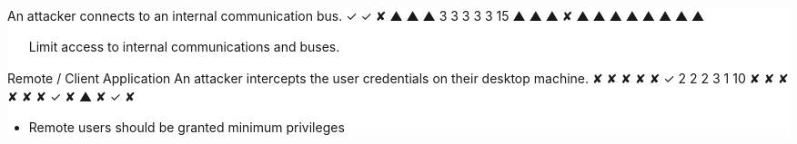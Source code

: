   <tr>
    <td>An attacker connects to an internal communication bus.</td>
    <td class="success">✓</td>
    <td class="success">✓</td>
    <td class="danger">✘</td>
    <td class="warning">▲</td>
    <td class="warning">▲</td>
    <td class="warning">▲</td>
    <td class="danger">3</td>
    <td class="danger">3</td>
    <td class="danger">3</td>
    <td class="danger">3</td>
    <td class="danger">3</td>
    <td>15</td>
    <td class="warning">▲</td>
    <td class="warning">▲</td>
    <td class="warning">▲</td>
    <td class="danger">✘</td>
    <td class="warning">▲</td>
    <td class="warning">▲</td>
    <td class="warning">▲</td>
    <td class="warning">▲</td>
    <td class="warning">▲</td>
    <td class="warning">▲</td>
    <td class="warning">▲</td>
    <td class="warning">▲</td>
    <td>
      <ul>Limit access to internal communications and buses.
      </ul>
    </td>
    <td></td>
  </tr>

  <tr><th colspan="29">Remote / Client Application</th></tr>

  <tr>
  <td>An attacker intercepts the user credentials on their desktop machine.</td>
  <td class="danger">✘</td>
  <td class="danger">✘</td>
  <td class="danger">✘</td>
  <td class="danger">✘</td>
  <td class="danger">✘</td>
  <td class="success">✓</td>
  <td class="warning">2</td>
  <td class="warning">2</td>
  <td class="warning">2</td>
  <td class="danger">3</td>
  <td class="success">1</td>
  <td>10</td>
  <td class="danger">✘</td>
  <td class="danger">✘</td>
  <td class="danger">✘</td>
  <td class="danger">✘</td>
  <td class="danger">✘</td>
  <td class="danger">✘</td>
  <td class="success">✓</td>
  <td class="danger">✘</td>
  <td class="warning">▲</td>
  <td class="danger">✘</td>
  <td class="success">✓</td>
  <td class="danger">✘</td>
  <td>
    <ul>
      <li>Remote users should be granted minimum privileges</li>